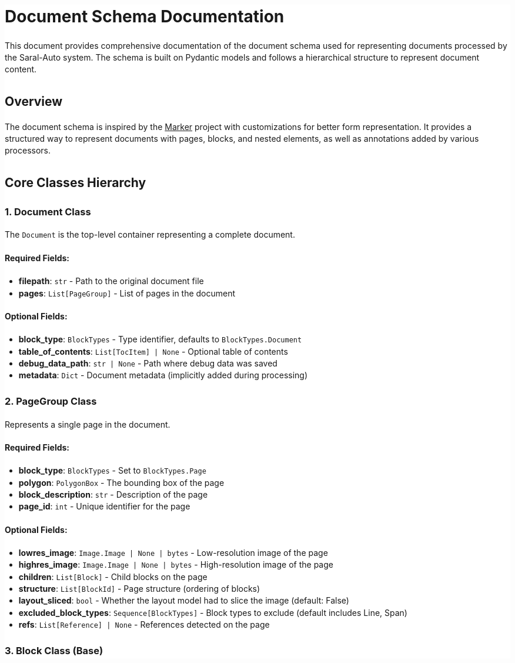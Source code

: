 # Document Schema Documentation

This document provides comprehensive documentation of the document schema used for representing documents processed by the Saral-Auto system. The schema is built on Pydantic models and follows a hierarchical structure to represent document content.

## Overview

The document schema is inspired by the [Marker](https://github.com/VikParuchuri/marker) project with customizations for better form representation. It provides a structured way to represent documents with pages, blocks, and nested elements, as well as annotations added by various processors.

## Core Classes Hierarchy

### 1. Document Class

The `Document` is the top-level container representing a complete document.

#### Required Fields:
- **filepath**: `str` - Path to the original document file
- **pages**: `List[PageGroup]` - List of pages in the document

#### Optional Fields:
- **block_type**: `BlockTypes` - Type identifier, defaults to `BlockTypes.Document`
- **table_of_contents**: `List[TocItem] | None` - Optional table of contents
- **debug_data_path**: `str | None` - Path where debug data was saved
- **metadata**: `Dict` - Document metadata (implicitly added during processing)

### 2. PageGroup Class

Represents a single page in the document.

#### Required Fields:
- **block_type**: `BlockTypes` - Set to `BlockTypes.Page`
- **polygon**: `PolygonBox` - The bounding box of the page
- **block_description**: `str` - Description of the page
- **page_id**: `int` - Unique identifier for the page

#### Optional Fields:
- **lowres_image**: `Image.Image | None | bytes` - Low-resolution image of the page
- **highres_image**: `Image.Image | None | bytes` - High-resolution image of the page
- **children**: `List[Block]` - Child blocks on the page
- **structure**: `List[BlockId]` - Page structure (ordering of blocks)
- **layout_sliced**: `bool` - Whether the layout model had to slice the image (default: False)
- **excluded_block_types**: `Sequence[BlockTypes]` - Block types to exclude (default includes Line, Span)
- **refs**: `List[Reference] | None` - References detected on the page

### 3. Block Class (Base)

